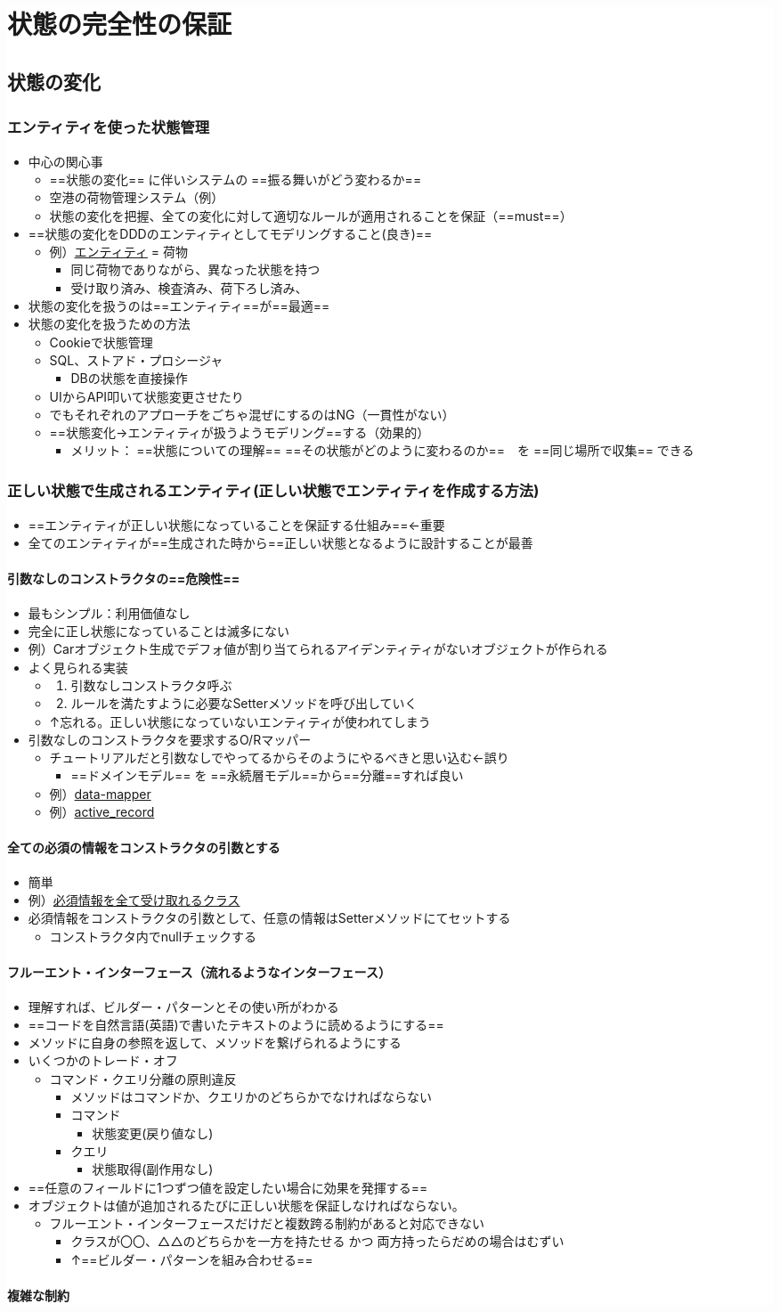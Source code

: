 # 状態の完全性の保証
## 状態の変化
### エンティティを使った状態管理
- 中心の関心事
	- ==状態の変化== に伴いシステムの ==振る舞いがどう変わるか==
  	- 空港の荷物管理システム（例）
  	- 状態の変化を把握、全ての変化に対して適切なルールが適用されることを保証（==must==）
- ==状態の変化をDDDのエンティティとしてモデリングすること(良き)==
  - 例）[エンティティ](./imgs/エンティティ.png) = 荷物
    - 同じ荷物でありながら、異なった状態を持つ
    - 受け取り済み、検査済み、荷下ろし済み、
- 状態の変化を扱うのは==エンティティ==が==最適==
- 状態の変化を扱うための方法
  - Cookieで状態管理
  - SQL、ストアド・プロシージャ
    - DBの状態を直接操作
  - UIからAPI叩いて状態変更させたり
  - でもそれぞれのアプローチをごちゃ混ぜにするのはNG（一貫性がない）
  - ==状態変化→エンティティが扱うようモデリング==する（効果的）
    - メリット： ==状態についての理解== ==その状態がどのように変わるのか==　を ==同じ場所で収集== できる  
### 正しい状態で生成されるエンティティ(正しい状態でエンティティを作成する方法)
- ==エンティティが正しい状態になっていることを保証する仕組み==←重要
- 全てのエンティティが==生成された時から==正しい状態となるように設計することが最善
#### 引数なしのコンストラクタの==危険性==
- 最もシンプル：利用価値なし
- 完全に正し状態になっていることは滅多にない
- 例）Carオブジェクト生成でデフォ値が割り当てられるアイデンティティがないオブジェクトが作られる
- よく見られる実装
  - 1. 引数なしコンストラクタ呼ぶ
  - 2. ルールを満たすように必要なSetterメソッドを呼び出していく
  - ↑忘れる。正しい状態になっていないエンティティが使われてしまう
- 引数なしのコンストラクタを要求するO/Rマッパー
  - チュートリアルだと引数なしでやってるからそのようにやるべきと思い込む←誤り
	- ==ドメインモデル== を ==永続層モデル==から==分離==すれば良い
  - 例）[data-mapper](./example_code/data_mapper.ts)
  - 例）[active_record](./example_code/active_record.rb)
#### 全ての必須の情報をコンストラクタの引数とする
- 簡単
- 例）[必須情報を全て受け取れるクラス](./example_code/car.ts)
-  必須情報をコンストラクタの引数として、任意の情報はSetterメソッドにてセットする
    - コンストラクタ内でnullチェックする
#### フルーエント・インターフェース（流れるようなインターフェース）
- 理解すれば、ビルダー・パターンとその使い所がわかる
- ==コードを自然言語(英語)で書いたテキストのように読めるようにする==
- メソッドに自身の参照を返して、メソッドを繋げられるようにする
- いくつかのトレード・オフ
  - コマンド・クエリ分離の原則違反
    - メソッドはコマンドか、クエリかのどちらかでなければならない
    - コマンド
      - 状態変更(戻り値なし)
    - クエリ
      - 状態取得(副作用なし)
- ==任意のフィールドに1つずつ値を設定したい場合に効果を発揮する==
- オブジェクトは値が追加されるたびに正しい状態を保証しなければならない。
  - フルーエント・インターフェースだけだと複数跨る制約があると対応できない
    - クラスが〇〇、△△のどちらかを一方を持たせる かつ 両方持ったらだめの場合はむずい
    - ↑==ビルダー・パターンを組み合わせる==
#### 複雑な制約